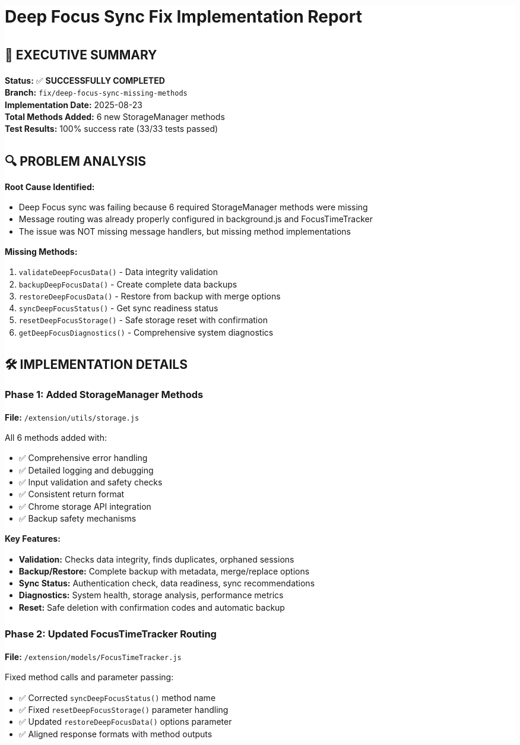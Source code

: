 # Deep Focus Sync Fix Implementation Report

## 🎯 EXECUTIVE SUMMARY

**Status:** ✅ **SUCCESSFULLY COMPLETED**  
**Branch:** `fix/deep-focus-sync-missing-methods`  
**Implementation Date:** 2025-08-23  
**Total Methods Added:** 6 new StorageManager methods  
**Test Results:** 100% success rate (33/33 tests passed)

## 🔍 PROBLEM ANALYSIS

**Root Cause Identified:**
- Deep Focus sync was failing because 6 required StorageManager methods were missing
- Message routing was already properly configured in background.js and FocusTimeTracker
- The issue was NOT missing message handlers, but missing method implementations

**Missing Methods:**
1. `validateDeepFocusData()` - Data integrity validation
2. `backupDeepFocusData()` - Create complete data backups  
3. `restoreDeepFocusData()` - Restore from backup with merge options
4. `syncDeepFocusStatus()` - Get sync readiness status
5. `resetDeepFocusStorage()` - Safe storage reset with confirmation
6. `getDeepFocusDiagnostics()` - Comprehensive system diagnostics

## 🛠 IMPLEMENTATION DETAILS

### Phase 1: Added StorageManager Methods
**File:** `/extension/utils/storage.js`

All 6 methods added with:
- ✅ Comprehensive error handling
- ✅ Detailed logging and debugging
- ✅ Input validation and safety checks
- ✅ Consistent return format
- ✅ Chrome storage API integration
- ✅ Backup safety mechanisms

**Key Features:**
- **Validation:** Checks data integrity, finds duplicates, orphaned sessions
- **Backup/Restore:** Complete backup with metadata, merge/replace options
- **Sync Status:** Authentication check, data readiness, sync recommendations  
- **Diagnostics:** System health, storage analysis, performance metrics
- **Reset:** Safe deletion with confirmation codes and automatic backup

### Phase 2: Updated FocusTimeTracker Routing
**File:** `/extension/models/FocusTimeTracker.js`

Fixed method calls and parameter passing:
- ✅ Corrected `syncDeepFocusStatus()` method name
- ✅ Fixed `resetDeepFocusStorage()` parameter handling
- ✅ Updated `restoreDeepFocusData()` options parameter
- ✅ Aligned response formats with method outputs
